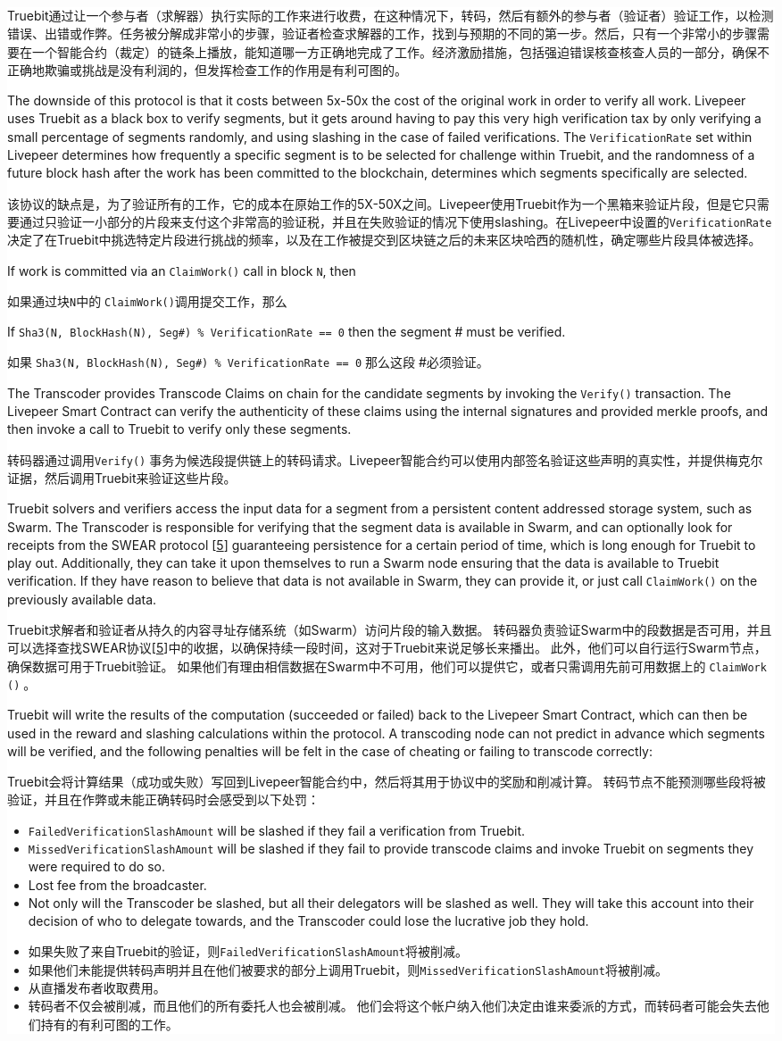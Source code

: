 Truebit通过让一个参与者（求解器）执行实际的工作来进行收费，在这种情况下，转码，然后有额外的参与者（验证者）验证工作，以检测错误、出错或作弊。任务被分解成非常小的步骤，验证者检查求解器的工作，找到与预期的不同的第一步。然后，只有一个非常小的步骤需要在一个智能合约（裁定）的链条上播放，能知道哪一方正确地完成了工作。经济激励措施，包括强迫错误核查核查人员的一部分，确保不正确地欺骗或挑战是没有利润的，但发挥检查工作的作用是有利可图的。

The downside of this protocol is that it costs between 5x-50x the cost of the original work in order to verify all work. Livepeer uses Truebit as a black box to verify segments, but it gets around having to pay this very high verification tax by only verifying a small percentage of segments randomly, and using slashing in the case of failed verifications. The `VerificationRate` set within Livepeer determines how frequently a specific segment is to be selected for challenge within Truebit, and the randomness of a future block hash after the work has been committed to the blockchain, determines which segments specifically are selected.

该协议的缺点是，为了验证所有的工作，它的成本在原始工作的5X-50X之间。Livepeer使用Truebit作为一个黑箱来验证片段，但是它只需要通过只验证一小部分的片段来支付这个非常高的验证税，并且在失败验证的情况下使用slashing。在Livepeer中设置的`VerificationRate`决定了在Truebit中挑选特定片段进行挑战的频率，以及在工作被提交到区块链之后的未来区块哈西的随机性，确定哪些片段具体被选择。

If work is committed via an `ClaimWork()` call in block `N`, then

如果通过块`N`中的 `ClaimWork()`调用提交工作，那么

If `Sha3(N, BlockHash(N), Seg#) % VerificationRate == 0` then the segment # must be verified.

如果 `Sha3(N, BlockHash(N), Seg#) % VerificationRate == 0` 那么这段 #必须验证。

The Transcoder provides Transcode Claims on chain for the candidate segments by invoking the `Verify()` transaction. The Livepeer Smart Contract can verify the authenticity of these claims using the internal signatures and provided merkle proofs, and then invoke a call to Truebit to verify only these segments.

转码器通过调用`Verify()` 事务为候选段提供链上的转码请求。Livepeer智能合约可以使用内部签名验证这些声明的真实性，并提供梅克尔证据，然后调用Truebit来验证这些片段。

Truebit solvers and verifiers access the input data for a segment from a persistent content addressed storage system, such as Swarm. The Transcoder is responsible for verifying that the segment data is available in Swarm, and can optionally look for receipts from the SWEAR protocol [[5](#references)] guaranteeing persistence for a certain period of time, which is long enough for Truebit to play out. Additionally, they can take it upon themselves to run a Swarm node ensuring that the data is available to Truebit verification. If they have reason to believe that data is not available in Swarm, they can provide it, or just call `ClaimWork()` on the previously available data.

Truebit求解者和验证者从持久的内容寻址存储系统（如Swarm）访问片段的输入数据。 转码器负责验证Swarm中的段数据是否可用，并且可以选择查找SWEAR协议[[5](#references)]中的收据，以确保持续一段时间，这对于Truebit来说足够长来播出。 此外，他们可以自行运行Swarm节点，确保数据可用于Truebit验证。 如果他们有理由相信数据在Swarm中不可用，他们可以提供它，或者只需调用先前可用数据上的 `ClaimWork()` 。

Truebit will write the results of the computation (succeeded or failed) back to the Livepeer Smart Contract, which can then be used in the reward and slashing calculations within the protocol. A transcoding node can not predict in advance which segments will be verified, and the following penalties will be felt in the case of cheating or failing to transcode correctly:

Truebit会将计算结果（成功或失败）写回到Livepeer智能合约中，然后将其用于协议中的奖励和削减计算。 转码节点不能预测哪些段将被验证，并且在作弊或未能正确转码时会感受到以下处罚：

- `FailedVerificationSlashAmount` will be slashed if they fail a verification from Truebit.
- `MissedVerificationSlashAmount` will be slashed if they fail to provide transcode claims and invoke Truebit on segments they were required to do so.
- Lost fee from the broadcaster.
- Not only will the Transcoder be slashed, but all their delegators will be slashed as well. They will take this account into their decision of who to delegate towards, and the Transcoder could lose the lucrative job they hold.
>
- 如果失败了来自Truebit的验证，则`FailedVerificationSlashAmount`将被削减。
- 如果他们未能提供转码声明并且在他们被要求的部分上调用Truebit，则`MissedVerificationSlashAmount`将被削减。
- 从直播发布者收取费用。
- 转码者不仅会被削减，而且他们的所有委托人也会被削减。 他们会将这个帐户纳入他们决定由谁来委派的方式，而转码者可能会失去他们持有的有利可图的工作。
